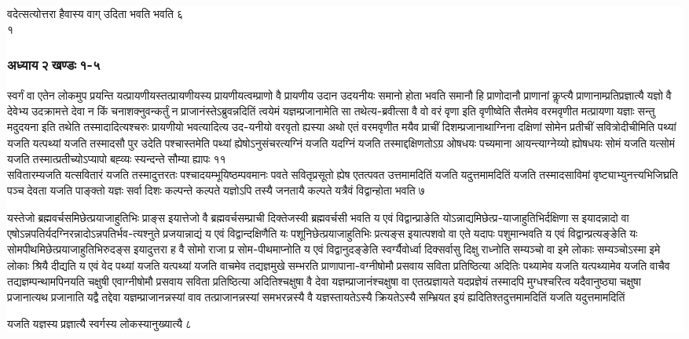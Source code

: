 वदेत्सत्योत्तरा हैवास्य वाग् उदिता भवति भवति ६   
१

 

### अध्याय २ खण्डः १-५

स्वर्गं वा एतेन लोकमुप प्रयन्ति यत्प्रायणीयस्तत्प्रायणीयस्य
प्रायणीयत्वम्प्राणो वै प्रायणीय उदान उदयनीयः
समानो होता भवति समानौ हि प्राणोदानौ प्राणानां कॢप्त्यै
प्राणानाम्प्रतिप्रज्ञात्यै यज्ञो वै देवेभ्य
उदक्रामत्ते देवा न किं चनाशक्नुवन्कर्तुं न प्राजानंस्तेऽब्रुवन्नदितिं
त्वयेमं यज्ञम्प्रजानामेति सा तथेत्य-ब्रवीत्सा वै वो वरं वृणा इति
वृणीष्वेति सैतमेव वरमवृणीत मत्प्रायणा यज्ञाः सन्तु मदुदयना
इति तथेति तस्मादादित्यश्चरुः प्रायणीयो भवत्यादित्य उद-यनीयो वरवृतो
ह्यस्या अथो एतं वरमवृणीत मयैव प्राचीं दिशम्प्रजानाथाग्निना दक्षिणां
सोमेन प्रतीचीं सवित्रोदीचीमिति पथ्यां यजति यत्पथ्यां यजति तस्मादसौ पुर
उदेति पश्चास्तमेति पथ्यां ह्येषोऽनुसंचरत्यग्निं यजति यदग्निं यजति
तस्माद्दक्षिणतोऽग्र ओषधयः पच्यमाना आयन्त्याग्नेय्यो
ह्योषधयः सोमं यजति यत्सोमं यजति तस्मात्प्रतीच्योऽप्यापो
बह्व्यः स्यन्दन्ते सौम्या ह्यापः ११   
सवितारम्यजति यत्सवितारं यजति
तस्मादुत्तरतः पश्चादयम्भूयिष्ठम्पवमानः पवते सवितृप्रसूतो ह्येष
एतत्पवत उत्तमामदितिं यजति यदुत्तमामदितिं यजति तस्मादसाविमां
वृष्ट्याभ्युनत्त्यभिजिघ्रति पञ्च देवता यजति पाङ्क्तो यज्ञः सर्वा दिशः
कल्पन्ते कल्पते यज्ञोऽपि तस्यै जनतायै कल्पते यत्रैवं विद्वान्होता भवति
७

 

यस्तेजो ब्रह्मवर्चसमिछेत्प्रयाजाहुतिभिः प्राङ्स इयात्तेजो वै
ब्रह्मवर्चसम्प्राची दिक्तेजस्वी ब्रह्मवर्चसी
भवति य एवं विद्वान्प्राङेति
योऽन्नाद्यमिछेत्प्र-याजाहुतिभिर्दक्षिणा
स इयादन्नादो वा एषोऽन्नपतिर्यदग्निरन्नादोऽन्नपतिर्भव-त्यश्नुते
प्रजयान्नाद्यं य एवं विद्वान्दक्षिणैति यः
पशूनिछेत्प्रयाजाहुतिभिः प्रत्यङ्स इयात्पशवो वा एते
यदापः पशुमान्भवति य एवं विद्वान्प्रत्यङ्ङेति यः
सोमपीथमिछेत्प्रयाजाहुतिभिरुदङ्स
इयादुत्तरा ह वै सोमो राजा प्र सोम-पीथमाप्नोति य एवं विद्वानुदङ्ङेति
स्वर्ग्यैवोर्ध्वा दिक्सर्वासु दिक्षु राध्नोति सम्यञ्चो वा इमे
लोकाः सम्यञ्चोऽस्मा इमे लोकाः श्रियै दीद्यति य एवं वेद पथ्यां यजति
यत्पथ्यां यजति वाचमेव तद्यज्ञमुखे सम्भरति प्राणापाना-वग्नीषोमौ
प्रसवाय सविता प्रतिष्ठित्या अदितिः पथ्यामेव यजति यत्पथ्यामेव यजति
वाचैव तद्यज्ञम्पन्थामपिनयति चक्षुषी एवाग्नीषोमौ प्रसवाय सविता
प्रतिष्ठित्या अदितिश्चक्षुषा वै देवा यज्ञम्प्राजानंश्चक्षुषा
वा एतत्प्रज्ञायते यदप्रज्ञेयं तस्मादपि मुग्धश्चरित्व यदैवानुष्ठ्या
चक्षुषा प्रजानात्यथ प्रजानाति यद्वै तद्देवा यज्ञम्प्राजानन्नस्यां
वाव तत्प्राजानन्नस्यां समभरन्नस्यै वै यज्ञस्तायतेऽस्यै
क्रियतेऽस्यै सम्भ्रियत इयं
ह्यदितिश्तदुत्तमामदितिं यजति
यदुत्तमामदितिं 

यजति यज्ञस्य प्रज्ञात्यै स्वर्गस्य लोकस्यानुख्यात्यै ८
